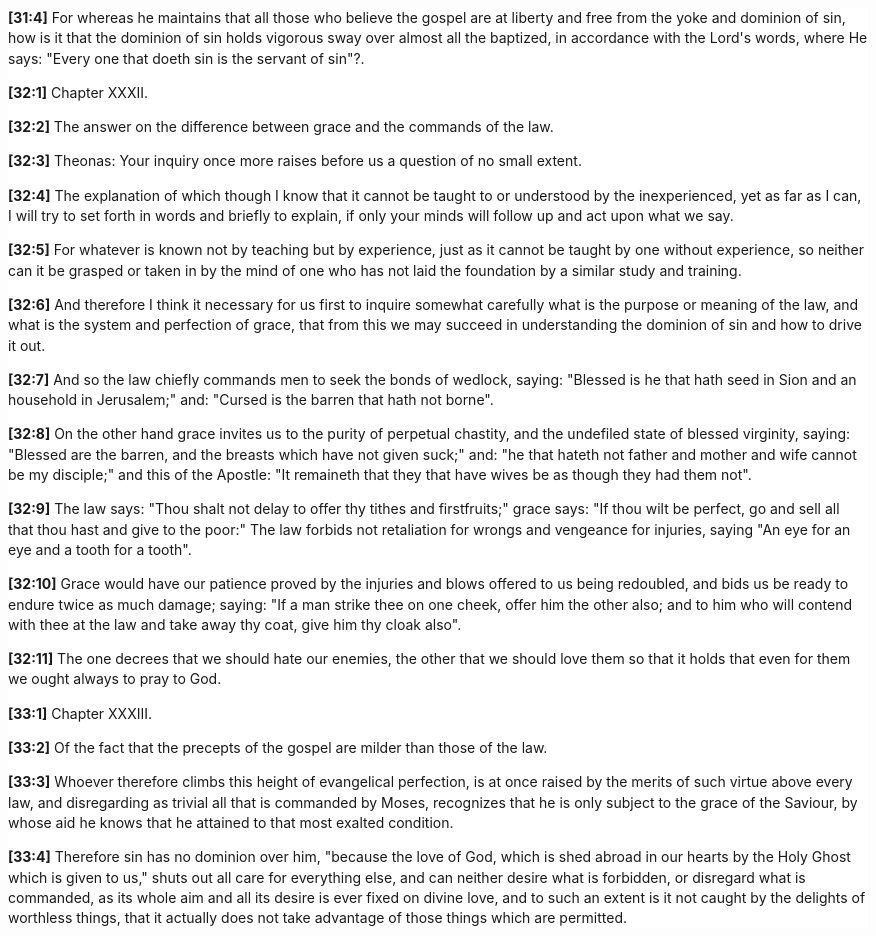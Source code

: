 **[31:4]** For whereas he maintains that all those who believe the gospel are at liberty and free from the yoke and dominion of sin, how is it that the dominion of sin holds vigorous sway over almost all the baptized, in accordance with the Lord's words, where He says: "Every one that doeth sin is the servant of sin"?.

**[32:1]** Chapter XXXII.

**[32:2]** The answer on the difference between grace and the commands of the law.

**[32:3]** Theonas: Your inquiry once more raises before us a question of no small extent.

**[32:4]** The explanation of which though I know that it cannot be taught to or understood by the inexperienced, yet as far as I can, I will try to set forth in words and briefly to explain, if only your minds will follow up and act upon what we say.

**[32:5]** For whatever is known not by teaching but by experience, just as it cannot be taught by one without experience, so neither can it be grasped or taken in by the mind of one who has not laid the foundation by a similar study and training.

**[32:6]** And therefore I think it necessary for us first to inquire somewhat carefully what is the purpose or meaning of the law, and what is the system and perfection of grace, that from this we may succeed in understanding the dominion of sin and how to drive it out.

**[32:7]** And so the law chiefly commands men to seek the bonds of wedlock, saying: "Blessed is he that hath seed in Sion and an household in Jerusalem;" and: "Cursed is the barren that hath not borne".

**[32:8]** On the other hand grace invites us to the purity of perpetual chastity, and the undefiled state of blessed virginity, saying: "Blessed are the barren, and the breasts which have not given suck;" and: "he that hateth not father and mother and wife cannot be my disciple;" and this of the Apostle: "It remaineth that they that have wives be as though they had them not".

**[32:9]** The law says: "Thou shalt not delay to offer thy tithes and firstfruits;" grace says: "If thou wilt be perfect, go and sell all that thou hast and give to the poor:" The law forbids not retaliation for wrongs and vengeance for injuries, saying "An eye for an eye and a tooth for a tooth".

**[32:10]** Grace would have our patience proved by the injuries and blows offered to us being redoubled, and bids us be ready to endure twice as much damage; saying: "If a man strike thee on one cheek, offer him the other also; and to him who will contend with thee at the law and take away thy coat, give him thy cloak also".

**[32:11]** The one decrees that we should hate our enemies, the other that we should love them so that it holds that even for them we ought always to pray to God.

**[33:1]** Chapter XXXIII.

**[33:2]** Of the fact that the precepts of the gospel are milder than those of the law.

**[33:3]** Whoever therefore climbs this height of evangelical perfection, is at once raised by the merits of such virtue above every law, and disregarding as trivial all that is commanded by Moses, recognizes that he is only subject to the grace of the Saviour, by whose aid he knows that he attained to that most exalted condition.

**[33:4]** Therefore sin has no dominion over him, "because the love of God, which is shed abroad in our hearts by the Holy Ghost which is given to us," shuts out all  care for everything else, and can neither desire what is forbidden, or disregard what is commanded, as its whole aim and all its desire is ever fixed on divine love, and to such an extent is it not caught by the delights of worthless things, that it actually does not take advantage of those things which are permitted.
